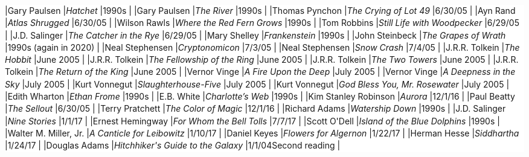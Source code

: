 |Gary Paulsen                     |*Hatchet*                                         |1990s                                                                                            |
|Gary Paulsen                     |*The River*                                       |1990s                                                                                            |
|Thomas Pynchon                   |*The Crying of Lot 49*                            |6/30/05                                                                                          |
|Ayn Rand                         |*Atlas Shrugged*                                  |6/30/05                                                                                          |
|Wilson Rawls                     |*Where the Red Fern Grows*                        |1990s                                                                                            |
|Tom Robbins                      |*Still Life with Woodpecker*                      |6/29/05                                                                                          |
|J.D. Salinger                    |*The Catcher in the Rye*                          |6/29/05                                                                                          |
|Mary Shelley                     |*Frankenstein*                                    |1990s                                                                                            |
|John Steinbeck                   |*The Grapes of Wrath*                             |1990s    (again in 2020)                                                                         |
|Neal Stephensen                  |*Cryptonomicon*                                   |7/3/05                                                                                           |
|Neal Stephensen                  |*Snow Crash*                                      |7/4/05                                                                                           |
|J.R.R. Tolkein                   |*The Hobbit*                                      |June 2005                                                                                        |
|J.R.R. Tolkein                   |*The Fellowship of the Ring*                      |June 2005                                                                                        |
|J.R.R. Tolkein                   |*The Two Towers*                                  |June 2005                                                                                        |
|J.R.R. Tolkein                   |*The Return of the King*                          |June 2005                                                                                        |
|Vernor Vinge                     |*A Fire Upon the Deep*                            |July 2005                                                                                        |
|Vernor Vinge                     |*A Deepness in the Sky*                           |July 2005                                                                                        |
|Kurt Vonnegut                    |*Slaughterhouse-Five*                             |July 2005                                                                                        |
|Kurt Vonnegut                    |*God Bless You, Mr. Rosewater*                    |July 2005                                                                                        |
|Edith Wharton                    |*Ethan Frome*                                     |1990s                                                                                            |
|E.B. White                       |*Charlotte’s Web*                                 |1990s                                                                                            |
|Kim Stanley Robinson             |*Aurora*                                          |12/1/16                                                                                          |
|Paul Beatty                      |*The Sellout*                                     |6/30/05                                                                                          |
|Terry Pratchett                  |*The Color of Magic*                              |12/1/16                                                                                          |
|Richard Adams                    |*Watership Down*                                  |1990s                                                                                            |
|J.D. Salinger                    |*Nine Stories*                                    |1/1/17                                                                                           |
|Ernest Hemingway                 |*For Whom the Bell Tolls*                         |7/7/17                                                                                           |
|Scott O'Dell                     |*Island of the Blue Dolphins*                     |1990s                                                                                            |
|Walter M. Miller, Jr.            |*A Canticle for Leibowitz*                        |1/10/17                                                                                          |
|Daniel Keyes                     |*Flowers for Algernon*                            |1/22/17                                                                                          |
|Herman Hesse                     |*Siddhartha*                                      |1/24/17                                                                                          |
|Douglas Adams                    |*Hitchhiker's Guide to the Galaxy*                |1/1/04Second reading                                                                             |